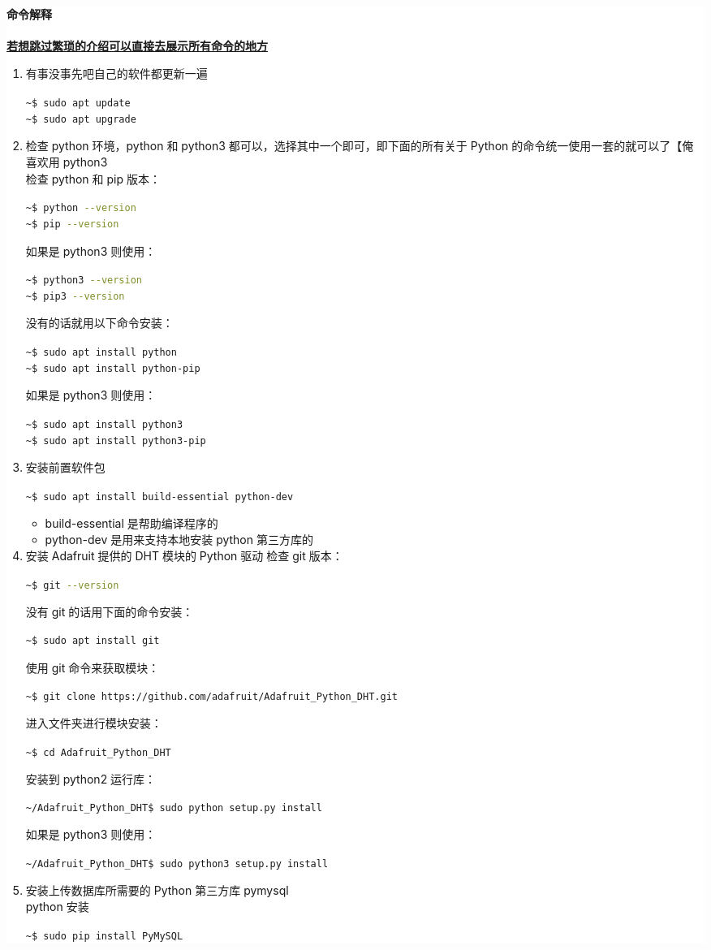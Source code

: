 #### 命令解释
[**若想跳过繁琐的介绍可以直接去展示所有命令的地方**](#所有命令展示这里就直接按猹的情况来展示了)
1. 有事没事先吧自己的软件都更新一遍
    ```bash
    ~$ sudo apt update
    ~$ sudo apt upgrade
    ```
2. 检查 python 环境，python 和 python3 都可以，选择其中一个即可，即下面的所有关于 Python 的命令统一使用一套的就可以了【俺喜欢用 python3
    <br>检查 python 和 pip 版本：
    ```bash
    ~$ python --version
    ~$ pip --version
    ```
    如果是 python3 则使用：
    ```bash
    ~$ python3 --version
    ~$ pip3 --version
    ```
    没有的话就用以下命令安装：
    ```bash
    ~$ sudo apt install python
    ~$ sudo apt install python-pip
    ```
    如果是 python3 则使用：
    ```bash
    ~$ sudo apt install python3
    ~$ sudo apt install python3-pip
    ```
3. 安装前置软件包
    ```bash
    ~$ sudo apt install build-essential python-dev
    ```
    * build-essential 是帮助编译程序的
    * python-dev 是用来支持本地安装 python 第三方库的
4. 安装 Adafruit 提供的 DHT 模块的 Python 驱动
    检查 git 版本：
    ```bash
    ~$ git --version
    ```
    没有 git 的话用下面的命令安装：
    ```bash
    ~$ sudo apt install git
    ```
    使用 git 命令来获取模块：
    ```bash
    ~$ git clone https://github.com/adafruit/Adafruit_Python_DHT.git
    ```
    进入文件夹进行模块安装：
    ```bash
    ~$ cd Adafruit_Python_DHT
    ```
    安装到 python2 运行库：
    ```bash
    ~/Adafruit_Python_DHT$ sudo python setup.py install
    ```
    如果是 python3 则使用：
    ```bash
    ~/Adafruit_Python_DHT$ sudo python3 setup.py install
    ```
5. 安装上传数据库所需要的 Python 第三方库 pymysql
    <br>python 安装
    ```
    ~$ sudo pip install PyMySQL